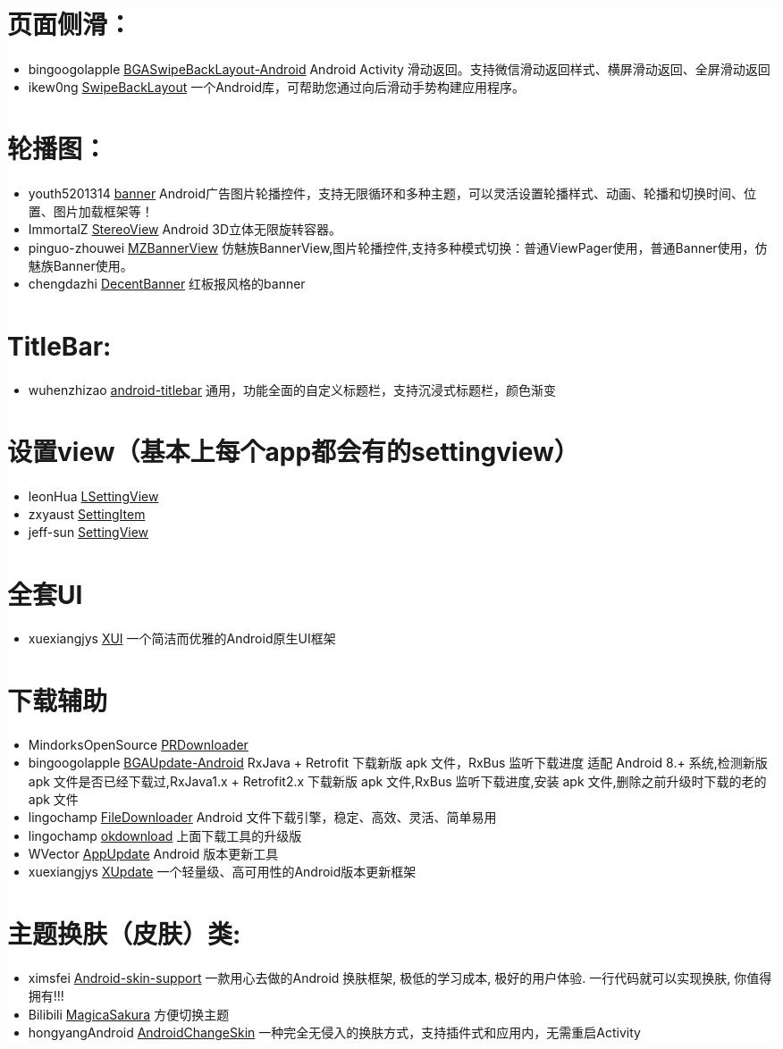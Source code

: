 # 页面侧滑：
- bingoogolapple [BGASwipeBackLayout-Android](https://github.com/bingoogolapple/BGASwipeBackLayout-Android) Android Activity 滑动返回。支持微信滑动返回样式、横屏滑动返回、全屏滑动返回
- ikew0ng [SwipeBackLayout](https://github.com/ikew0ng/SwipeBackLayout) 一个Android库，可帮助您通过向后滑动手势构建应用程序。

# 轮播图：
- youth5201314 [banner](https://github.com/youth5201314/banner) Android广告图片轮播控件，支持无限循环和多种主题，可以灵活设置轮播样式、动画、轮播和切换时间、位置、图片加载框架等！
- ImmortalZ [StereoView](https://github.com/ImmortalZ/StereoView) Android 3D立体无限旋转容器。
- pinguo-zhouwei [MZBannerView](https://github.com/pinguo-zhouwei/MZBannerView) 仿魅族BannerView,图片轮播控件,支持多种模式切换：普通ViewPager使用，普通Banner使用，仿魅族Banner使用。
- chengdazhi [DecentBanner](https://github.com/chengdazhi/DecentBanner) 红板报风格的banner

# TitleBar:
- wuhenzhizao [android-titlebar](https://github.com/wuhenzhizao/android-titlebar) 通用，功能全面的自定义标题栏，支持沉浸式标题栏，颜色渐变

# 设置view（基本上每个app都会有的settingview）
- leonHua [LSettingView](https://github.com/leonHua/LSettingView)
- zxyaust [SettingItem](https://github.com/zxyaust/SettingItem)
- jeff-sun [SettingView](https://github.com/jeff-sun/SettingView)

# 全套UI
- xuexiangjys [XUI](https://github.com/xuexiangjys/XUI) 一个简洁而优雅的Android原生UI框架

# 下载辅助
- MindorksOpenSource [PRDownloader](https://github.com/MindorksOpenSource/PRDownloader)
- bingoogolapple [BGAUpdate-Android](https://github.com/bingoogolapple/BGAUpdate-Android) RxJava + Retrofit 下载新版 apk 文件，RxBus 监听下载进度 适配 Android 8.+ 系统,检测新版 apk 文件是否已经下载过,RxJava1.x + Retrofit2.x 下载新版 apk 文件,RxBus 监听下载进度,安装 apk 文件,删除之前升级时下载的老的 apk 文件
- lingochamp [FileDownloader](https://github.com/lingochamp/FileDownloader) Android 文件下载引擎，稳定、高效、灵活、简单易用
- lingochamp [okdownload](https://github.com/lingochamp/okdownload) 上面下载工具的升级版
- WVector [AppUpdate](https://github.com/WVector/AppUpdate) Android 版本更新工具
- xuexiangjys [XUpdate](https://github.com/xuexiangjys/XUpdate) 一个轻量级、高可用性的Android版本更新框架

# 主题换肤（皮肤）类:
- ximsfei [Android-skin-support](https://github.com/ximsfei/Android-skin-support) 一款用心去做的Android 换肤框架, 极低的学习成本, 极好的用户体验. 一行代码就可以实现换肤, 你值得拥有!!!
- Bilibili [MagicaSakura](https://github.com/Bilibili/MagicaSakura) 方便切换主题
- hongyangAndroid [AndroidChangeSkin](https://github.com/hongyangAndroid/AndroidChangeSkin) 一种完全无侵入的换肤方式，支持插件式和应用内，无需重启Activity
